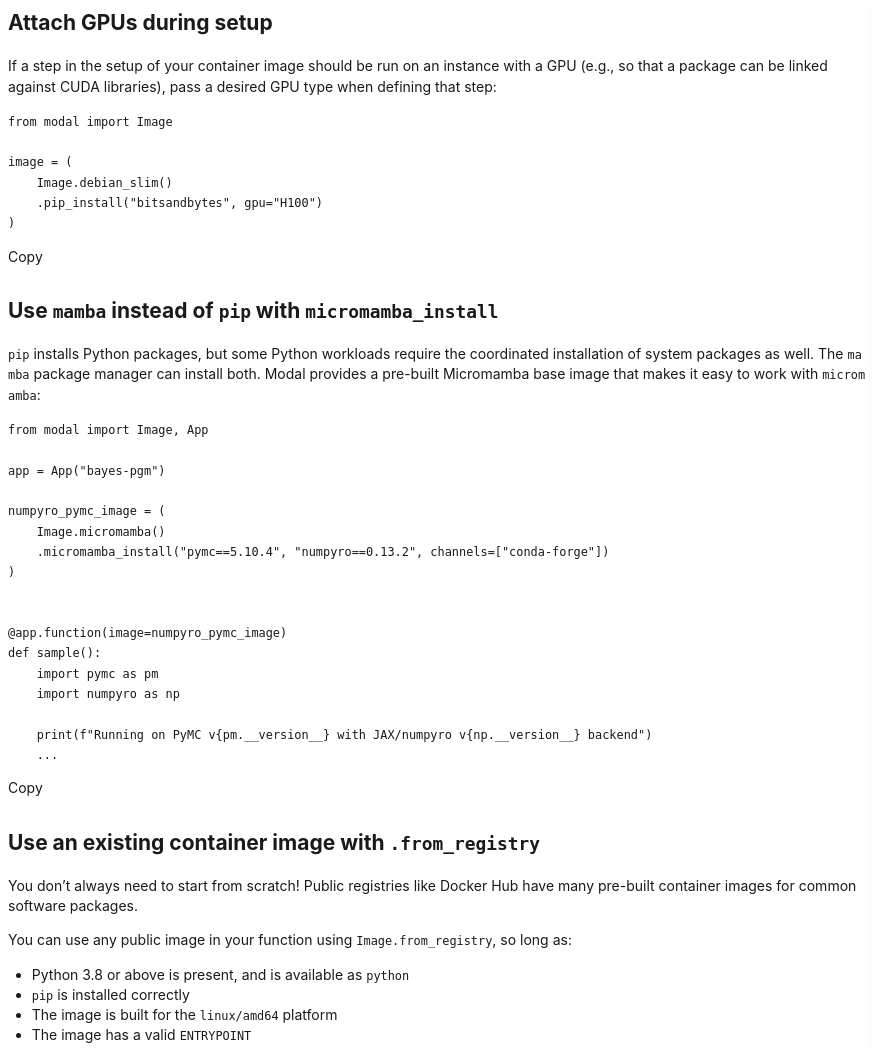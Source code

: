 ## Attach GPUs during setup

If a step in the setup of your container image should be run on an instance
with a GPU (e.g., so that a package can be linked against CUDA libraries),
pass a desired GPU type when defining that step:

    
    
    from modal import Image
    
    image = (
        Image.debian_slim()
        .pip_install("bitsandbytes", gpu="H100")
    )

Copy

## Use `mamba` instead of `pip` with `micromamba_install`

`pip` installs Python packages, but some Python workloads require the
coordinated installation of system packages as well. The `mamba` package
manager can install both. Modal provides a pre-built Micromamba base image
that makes it easy to work with `micromamba`:

    
    
    from modal import Image, App
    
    app = App("bayes-pgm")
    
    numpyro_pymc_image = (
        Image.micromamba()
        .micromamba_install("pymc==5.10.4", "numpyro==0.13.2", channels=["conda-forge"])
    )
    
    
    @app.function(image=numpyro_pymc_image)
    def sample():
        import pymc as pm
        import numpyro as np
    
        print(f"Running on PyMC v{pm.__version__} with JAX/numpyro v{np.__version__} backend")
        ...

Copy

## Use an existing container image with `.from_registry`

You don’t always need to start from scratch! Public registries like Docker Hub
have many pre-built container images for common software packages.

You can use any public image in your function using `Image.from_registry`, so
long as:

  * Python 3.8 or above is present, and is available as `python`
  * `pip` is installed correctly
  * The image is built for the `linux/amd64` platform
  * The image has a valid `ENTRYPOINT`
